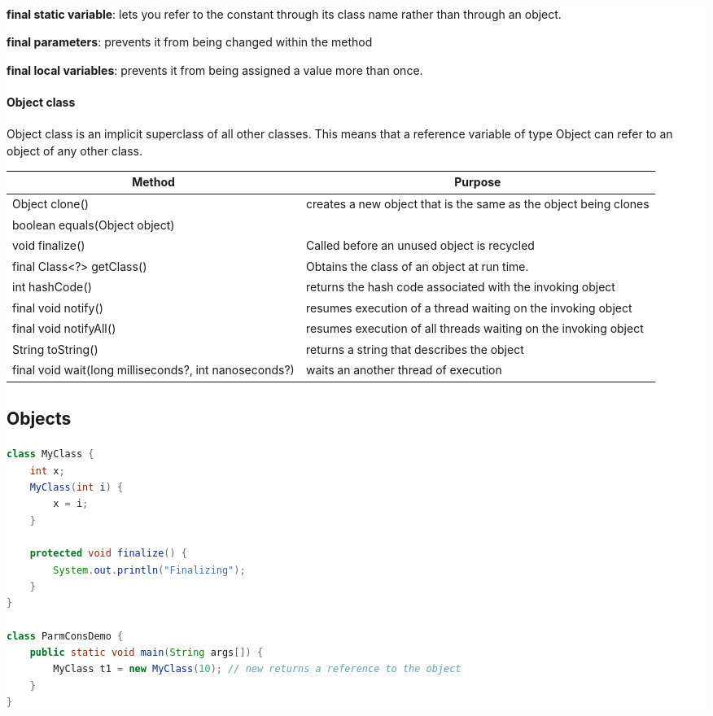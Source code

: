 

**final static variable**: lets you refer to the constant through its class name rather than through an object.

**final parameters**: prevents it from being changed within the method

**final local variables**: prevents it from being assigned a value more than once. 



#### Object class

Object class is an implicit superclass of all other classes. This means that a reference variable of type Object can refer to an object of any other class. 



| Method                                                | Purpose                                                      |
| ----------------------------------------------------- | ------------------------------------------------------------ |
| Object clone()                                        | creates a new object that is the same as the object being clones |
| boolean equals(Object object)                         |                                                              |
| void finalize()                                       | Called before an unused object is recycled                   |
| final Class<?> getClass()                             | Obtains the class of an object at run time.                  |
| int hashCode()                                        | returns the hash code associated with the invoking object    |
| final void notify()                                   | resumes execution of a thread waiting on the invoking object |
| final void notifyAll()                                | resumes execution of all threads waiting on the invoking object |
| String toString()                                     | returns a string that describes the object                   |
| final void wait(long milliseconds?, int nanoseconds?) | waits an another thread of execution                         |



## Objects

```java
class MyClass {
    int x;
    MyClass(int i) {
        x = i;
    }
    
    protected void finalize() {
        System.out.println("Finalizing");
    }
}

class ParmConsDemo {
    public static void main(String args[]) {
        MyClass t1 = new MyClass(10); // new returns a reference to the object
    }
}
```
